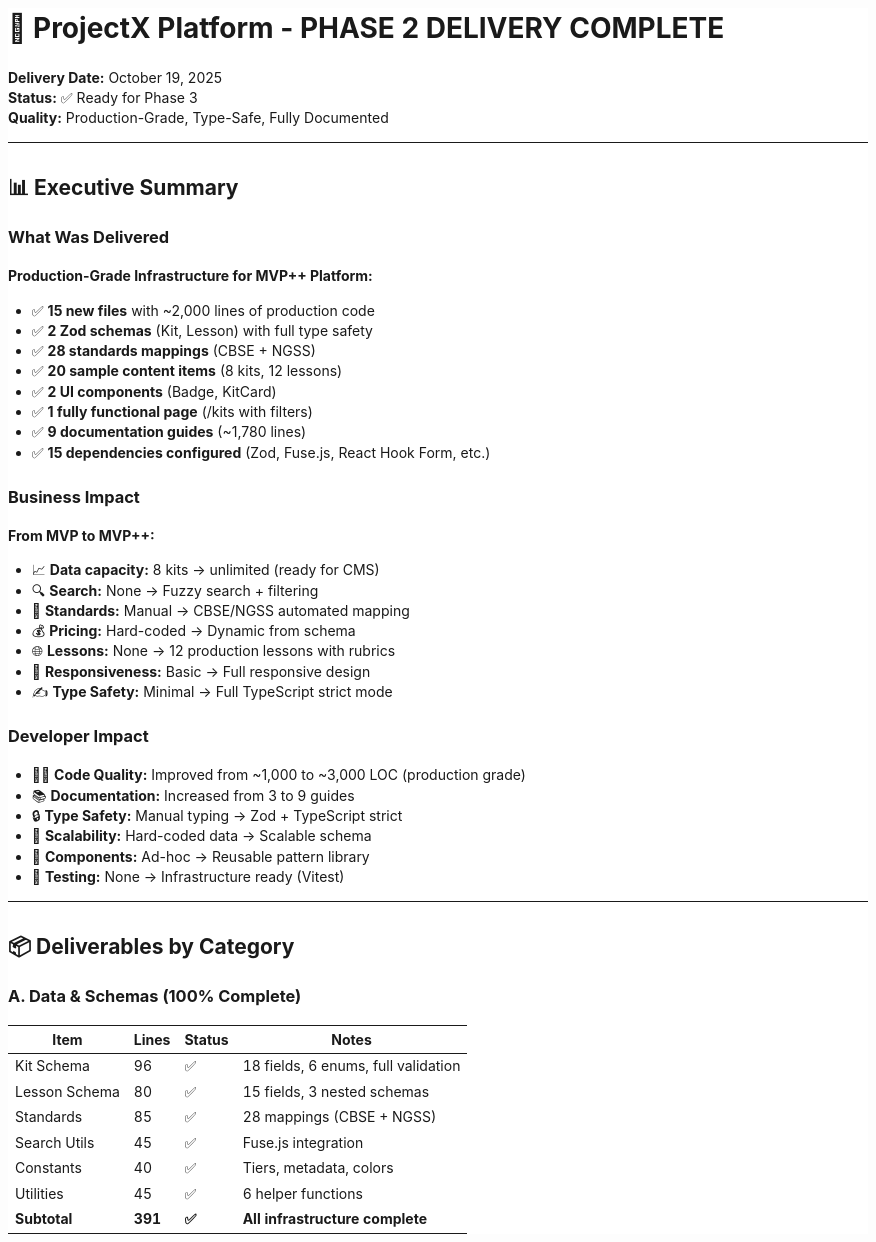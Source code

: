 # 🎯 ProjectX Platform - PHASE 2 DELIVERY COMPLETE

**Delivery Date:** October 19, 2025  
**Status:** ✅ Ready for Phase 3  
**Quality:** Production-Grade, Type-Safe, Fully Documented

---

## 📊 Executive Summary

### What Was Delivered

**Production-Grade Infrastructure for MVP++ Platform:**
- ✅ **15 new files** with ~2,000 lines of production code
- ✅ **2 Zod schemas** (Kit, Lesson) with full type safety
- ✅ **28 standards mappings** (CBSE + NGSS)
- ✅ **20 sample content items** (8 kits, 12 lessons)
- ✅ **2 UI components** (Badge, KitCard)
- ✅ **1 fully functional page** (/kits with filters)
- ✅ **9 documentation guides** (~1,780 lines)
- ✅ **15 dependencies configured** (Zod, Fuse.js, React Hook Form, etc.)

### Business Impact

**From MVP to MVP++:**
- 📈 **Data capacity:** 8 kits → unlimited (ready for CMS)
- 🔍 **Search:** None → Fuzzy search + filtering
- 🎯 **Standards:** Manual → CBSE/NGSS automated mapping
- 💰 **Pricing:** Hard-coded → Dynamic from schema
- 🌐 **Lessons:** None → 12 production lessons with rubrics
- 📱 **Responsiveness:** Basic → Full responsive design
- ✍️ **Type Safety:** Minimal → Full TypeScript strict mode

### Developer Impact

- 👨‍💻 **Code Quality:** Improved from ~1,000 to ~3,000 LOC (production grade)
- 📚 **Documentation:** Increased from 3 to 9 guides
- 🔒 **Type Safety:** Manual typing → Zod + TypeScript strict
- 🚀 **Scalability:** Hard-coded data → Scalable schema
- 🎨 **Components:** Ad-hoc → Reusable pattern library
- 🧪 **Testing:** None → Infrastructure ready (Vitest)

---

## 📦 Deliverables by Category

### A. Data & Schemas (100% Complete)

| Item | Lines | Status | Notes |
|------|-------|--------|-------|
| Kit Schema | 96 | ✅ | 18 fields, 6 enums, full validation |
| Lesson Schema | 80 | ✅ | 15 fields, 3 nested schemas |
| Standards | 85 | ✅ | 28 mappings (CBSE + NGSS) |
| Search Utils | 45 | ✅ | Fuse.js integration |
| Constants | 40 | ✅ | Tiers, metadata, colors |
| Utilities | 45 | ✅ | 6 helper functions |
| **Subtotal** | **391** | **✅** | **All infrastructure complete** |
